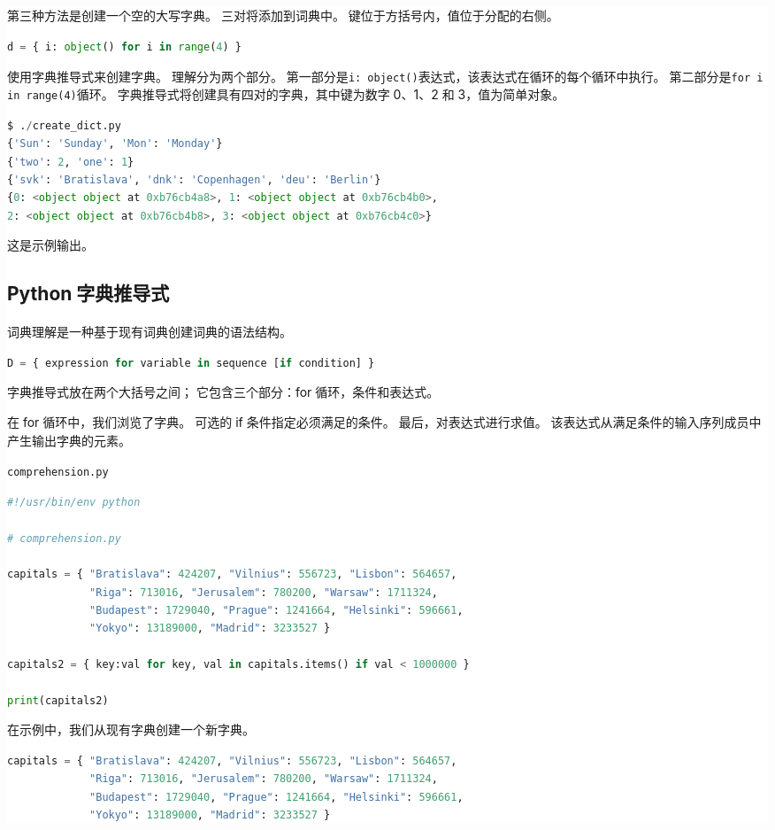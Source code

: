 第三种方法是创建一个空的大写字典。 三对将添加到词典中。 键位于方括号内，值位于分配的右侧。

```py
d = { i: object() for i in range(4) }

```

使用字典推导式来创建字典。 理解分为两个部分。 第一部分是`i: object()`表达式，该表达式在循环的每个循环中执行。 第二部分是`for i in range(4)`循环。 字典推导式将创建具有四对的字典，其中键为数字 0、1、2 和 3，值为简单对象。

```py
$ ./create_dict.py
{'Sun': 'Sunday', 'Mon': 'Monday'}
{'two': 2, 'one': 1}
{'svk': 'Bratislava', 'dnk': 'Copenhagen', 'deu': 'Berlin'}
{0: <object object at 0xb76cb4a8>, 1: <object object at 0xb76cb4b0>,
2: <object object at 0xb76cb4b8>, 3: <object object at 0xb76cb4c0>}

```

这是示例输出。

## Python 字典推导式

词典理解是一种基于现有词典创建词典的语法结构。

```py
D = { expression for variable in sequence [if condition] }

```

字典推导式放在两个大括号之间； 它包含三个部分：for 循环，条件和表达式。

在 for 循环中，我们浏览了字典。 可选的 if 条件指定必须满足的条件。 最后，对表达式进行求值。 该表达式从满足条件的输入序列成员中产生输出字典的元素。

`comprehension.py`

```py
#!/usr/bin/env python

# comprehension.py

capitals = { "Bratislava": 424207, "Vilnius": 556723, "Lisbon": 564657,
             "Riga": 713016, "Jerusalem": 780200, "Warsaw": 1711324,
             "Budapest": 1729040, "Prague": 1241664, "Helsinki": 596661,
             "Yokyo": 13189000, "Madrid": 3233527 }

capitals2 = { key:val for key, val in capitals.items() if val < 1000000 }

print(capitals2)

```

在示例中，我们从现有字典创建一个新字典。

```py
capitals = { "Bratislava": 424207, "Vilnius": 556723, "Lisbon": 564657,
             "Riga": 713016, "Jerusalem": 780200, "Warsaw": 1711324,
             "Budapest": 1729040, "Prague": 1241664, "Helsinki": 596661,
             "Yokyo": 13189000, "Madrid": 3233527 }

```
